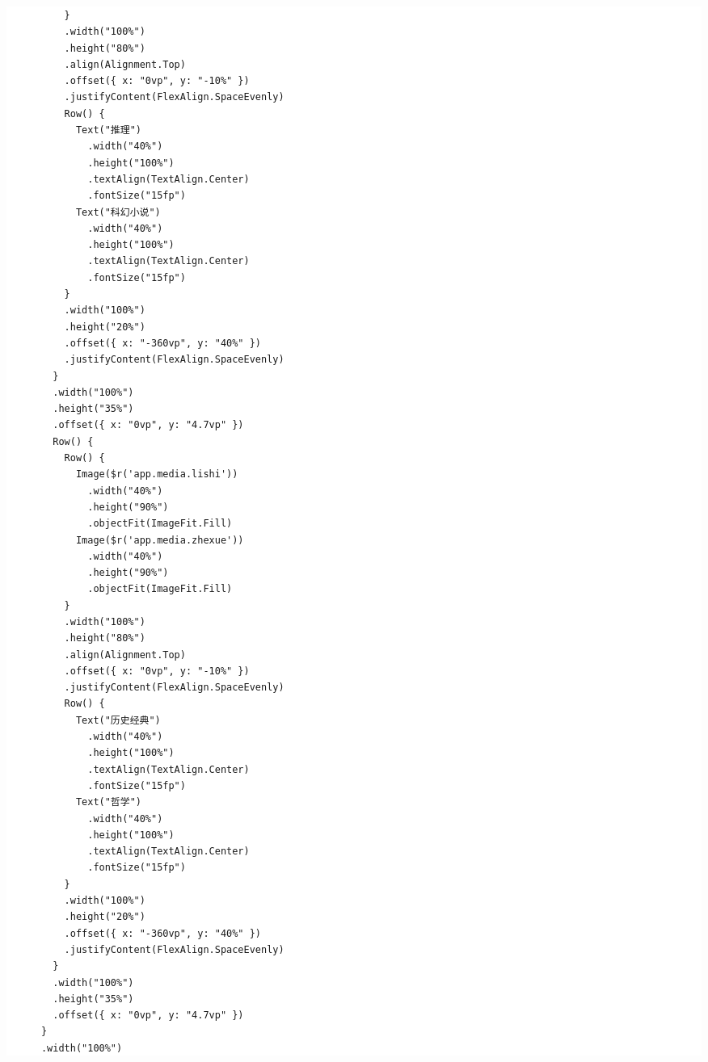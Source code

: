               }
              .width("100%")
              .height("80%")
              .align(Alignment.Top)
              .offset({ x: "0vp", y: "-10%" })
              .justifyContent(FlexAlign.SpaceEvenly)
              Row() {
                Text("推理")
                  .width("40%")
                  .height("100%")
                  .textAlign(TextAlign.Center)
                  .fontSize("15fp")
                Text("科幻小说")
                  .width("40%")
                  .height("100%")
                  .textAlign(TextAlign.Center)
                  .fontSize("15fp")
              }
              .width("100%")
              .height("20%")
              .offset({ x: "-360vp", y: "40%" })
              .justifyContent(FlexAlign.SpaceEvenly)
            }
            .width("100%")
            .height("35%")
            .offset({ x: "0vp", y: "4.7vp" })
            Row() {
              Row() {
                Image($r('app.media.lishi'))
                  .width("40%")
                  .height("90%")
                  .objectFit(ImageFit.Fill)
                Image($r('app.media.zhexue'))
                  .width("40%")
                  .height("90%")
                  .objectFit(ImageFit.Fill)
              }
              .width("100%")
              .height("80%")
              .align(Alignment.Top)
              .offset({ x: "0vp", y: "-10%" })
              .justifyContent(FlexAlign.SpaceEvenly)
              Row() {
                Text("历史经典")
                  .width("40%")
                  .height("100%")
                  .textAlign(TextAlign.Center)
                  .fontSize("15fp")
                Text("哲学")
                  .width("40%")
                  .height("100%")
                  .textAlign(TextAlign.Center)
                  .fontSize("15fp")
              }
              .width("100%")
              .height("20%")
              .offset({ x: "-360vp", y: "40%" })
              .justifyContent(FlexAlign.SpaceEvenly)
            }
            .width("100%")
            .height("35%")
            .offset({ x: "0vp", y: "4.7vp" })
          }
          .width("100%")